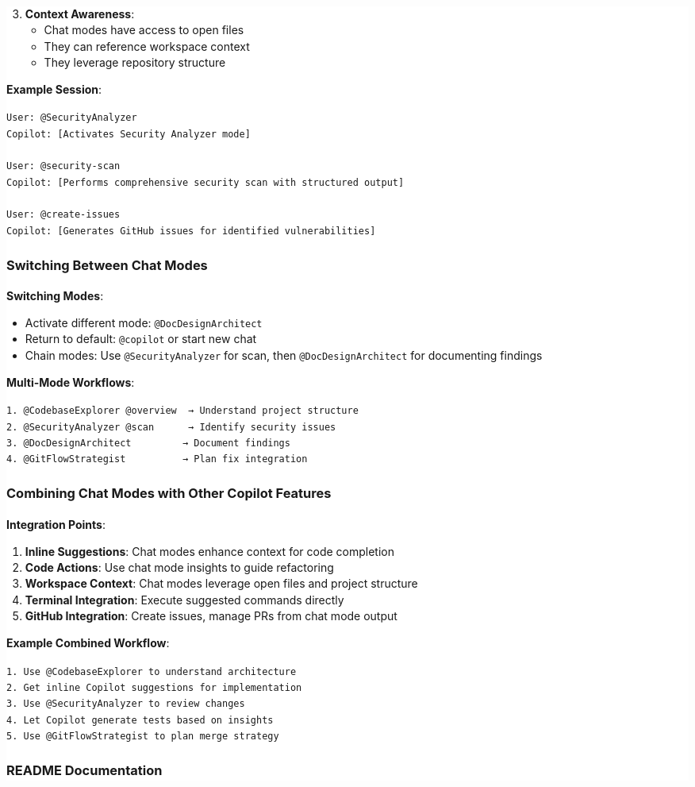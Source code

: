 3. **Context Awareness**:
   - Chat modes have access to open files
   - They can reference workspace context
   - They leverage repository structure

**Example Session**:

```
User: @SecurityAnalyzer
Copilot: [Activates Security Analyzer mode]

User: @security-scan
Copilot: [Performs comprehensive security scan with structured output]

User: @create-issues
Copilot: [Generates GitHub issues for identified vulnerabilities]
```

### Switching Between Chat Modes

**Switching Modes**:

- Activate different mode: `@DocDesignArchitect`
- Return to default: `@copilot` or start new chat
- Chain modes: Use `@SecurityAnalyzer` for scan, then `@DocDesignArchitect` for documenting findings

**Multi-Mode Workflows**:

```
1. @CodebaseExplorer @overview  → Understand project structure
2. @SecurityAnalyzer @scan      → Identify security issues
3. @DocDesignArchitect         → Document findings
4. @GitFlowStrategist          → Plan fix integration
```

### Combining Chat Modes with Other Copilot Features

**Integration Points**:

1. **Inline Suggestions**: Chat modes enhance context for code completion
2. **Code Actions**: Use chat mode insights to guide refactoring
3. **Workspace Context**: Chat modes leverage open files and project structure
4. **Terminal Integration**: Execute suggested commands directly
5. **GitHub Integration**: Create issues, manage PRs from chat mode output

**Example Combined Workflow**:

```
1. Use @CodebaseExplorer to understand architecture
2. Get inline Copilot suggestions for implementation
3. Use @SecurityAnalyzer to review changes
4. Let Copilot generate tests based on insights
5. Use @GitFlowStrategist to plan merge strategy
```

### README Documentation
